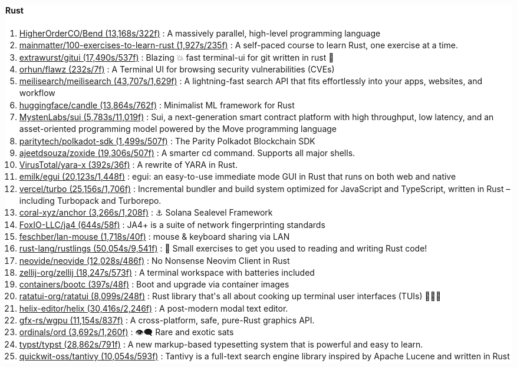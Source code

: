 #### Rust
1. [HigherOrderCO/Bend (13,168s/322f)](https://github.com/HigherOrderCO/Bend) : A massively parallel, high-level programming language
2. [mainmatter/100-exercises-to-learn-rust (1,927s/235f)](https://github.com/mainmatter/100-exercises-to-learn-rust) : A self-paced course to learn Rust, one exercise at a time.
3. [extrawurst/gitui (17,490s/537f)](https://github.com/extrawurst/gitui) : Blazing 💥 fast terminal-ui for git written in rust 🦀
4. [orhun/flawz (232s/7f)](https://github.com/orhun/flawz) : A Terminal UI for browsing security vulnerabilities (CVEs)
5. [meilisearch/meilisearch (43,707s/1,629f)](https://github.com/meilisearch/meilisearch) : A lightning-fast search API that fits effortlessly into your apps, websites, and workflow
6. [huggingface/candle (13,864s/762f)](https://github.com/huggingface/candle) : Minimalist ML framework for Rust
7. [MystenLabs/sui (5,783s/11,019f)](https://github.com/MystenLabs/sui) : Sui, a next-generation smart contract platform with high throughput, low latency, and an asset-oriented programming model powered by the Move programming language
8. [paritytech/polkadot-sdk (1,499s/507f)](https://github.com/paritytech/polkadot-sdk) : The Parity Polkadot Blockchain SDK
9. [ajeetdsouza/zoxide (19,306s/507f)](https://github.com/ajeetdsouza/zoxide) : A smarter cd command. Supports all major shells.
10. [VirusTotal/yara-x (392s/36f)](https://github.com/VirusTotal/yara-x) : A rewrite of YARA in Rust.
11. [emilk/egui (20,123s/1,448f)](https://github.com/emilk/egui) : egui: an easy-to-use immediate mode GUI in Rust that runs on both web and native
12. [vercel/turbo (25,156s/1,706f)](https://github.com/vercel/turbo) : Incremental bundler and build system optimized for JavaScript and TypeScript, written in Rust – including Turbopack and Turborepo.
13. [coral-xyz/anchor (3,266s/1,208f)](https://github.com/coral-xyz/anchor) : ⚓ Solana Sealevel Framework
14. [FoxIO-LLC/ja4 (644s/58f)](https://github.com/FoxIO-LLC/ja4) : JA4+ is a suite of network fingerprinting standards
15. [feschber/lan-mouse (1,718s/40f)](https://github.com/feschber/lan-mouse) : mouse & keyboard sharing via LAN
16. [rust-lang/rustlings (50,054s/9,541f)](https://github.com/rust-lang/rustlings) : 🦀 Small exercises to get you used to reading and writing Rust code!
17. [neovide/neovide (12,028s/486f)](https://github.com/neovide/neovide) : No Nonsense Neovim Client in Rust
18. [zellij-org/zellij (18,247s/573f)](https://github.com/zellij-org/zellij) : A terminal workspace with batteries included
19. [containers/bootc (397s/48f)](https://github.com/containers/bootc) : Boot and upgrade via container images
20. [ratatui-org/ratatui (8,099s/248f)](https://github.com/ratatui-org/ratatui) : Rust library that's all about cooking up terminal user interfaces (TUIs) 👨‍🍳🐀
21. [helix-editor/helix (30,416s/2,246f)](https://github.com/helix-editor/helix) : A post-modern modal text editor.
22. [gfx-rs/wgpu (11,154s/837f)](https://github.com/gfx-rs/wgpu) : A cross-platform, safe, pure-Rust graphics API.
23. [ordinals/ord (3,692s/1,260f)](https://github.com/ordinals/ord) : 👁‍🗨 Rare and exotic sats
24. [typst/typst (28,862s/791f)](https://github.com/typst/typst) : A new markup-based typesetting system that is powerful and easy to learn.
25. [quickwit-oss/tantivy (10,054s/593f)](https://github.com/quickwit-oss/tantivy) : Tantivy is a full-text search engine library inspired by Apache Lucene and written in Rust
